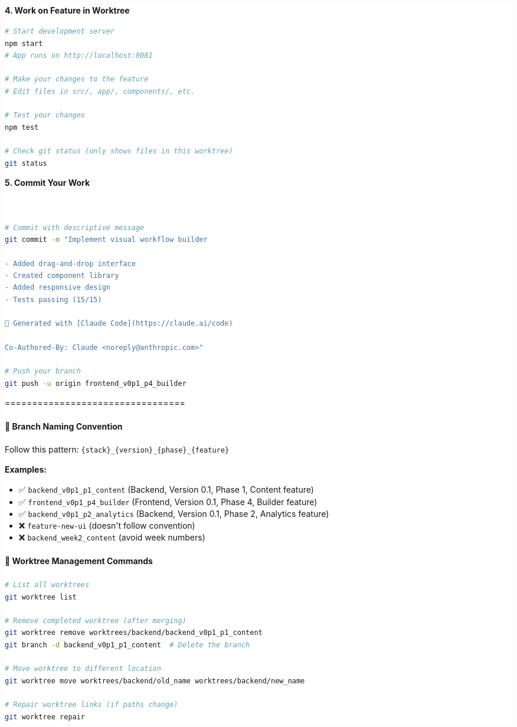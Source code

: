 **4. Work on Feature in Worktree**
```bash
# Start development server
npm start
# App runs on http://localhost:8081

# Make your changes to the feature
# Edit files in src/, app/, components/, etc.

# Test your changes
npm test

# Check git status (only shows files in this worktree)
git status
```

**5. Commit Your Work**
```bash


# Commit with descriptive message
git commit -m "Implement visual workflow builder

- Added drag-and-drop interface
- Created component library
- Added responsive design
- Tests passing (15/15)

🤖 Generated with [Claude Code](https://claude.ai/code)

Co-Authored-By: Claude <noreply@anthropic.com>"

# Push your branch
git push -u origin frontend_v0p1_p4_builder
```








=================================

#### 🎯 Branch Naming Convention
Follow this pattern: `{stack}_{version}_{phase}_{feature}`

**Examples:**
- ✅ `backend_v0p1_p1_content` (Backend, Version 0.1, Phase 1, Content feature)
- ✅ `frontend_v0p1_p4_builder` (Frontend, Version 0.1, Phase 4, Builder feature)
- ✅ `backend_v0p1_p2_analytics` (Backend, Version 0.1, Phase 2, Analytics feature)
- ❌ `feature-new-ui` (doesn't follow convention)
- ❌ `backend_week2_content` (avoid week numbers)

#### 🔧 Worktree Management Commands
```bash
# List all worktrees
git worktree list

# Remove completed worktree (after merging)
git worktree remove worktrees/backend/backend_v0p1_p1_content
git branch -d backend_v0p1_p1_content  # Delete the branch

# Move worktree to different location
git worktree move worktrees/backend/old_name worktrees/backend/new_name

# Repair worktree links (if paths change)
git worktree repair
```